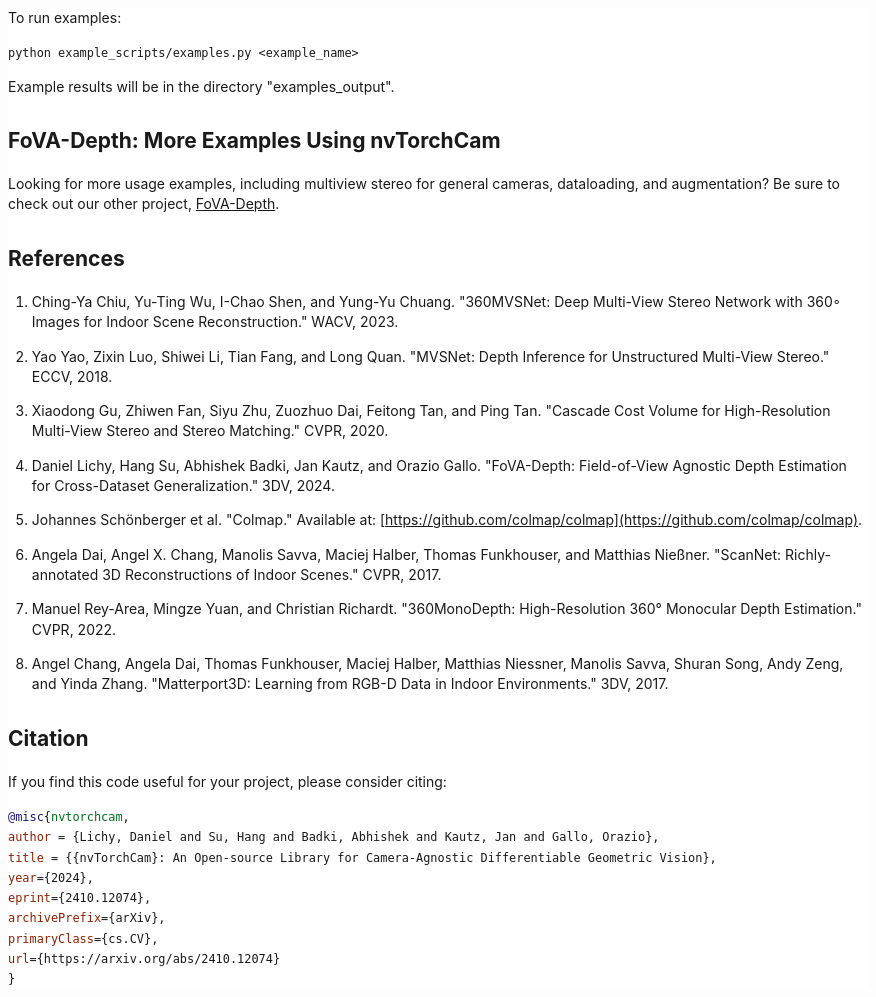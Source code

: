 To run examples:
```
python example_scripts/examples.py <example_name>
```

Example results will be in the directory "examples_output".

## FoVA-Depth: More Examples Using nvTorchCam

Looking for more usage examples, including multiview stereo for general cameras, dataloading, and augmentation? Be sure to check out our other project, [FoVA-Depth](https://github.com/NVlabs/fova-depth).

## References

1. Ching-Ya Chiu, Yu-Ting Wu, I-Chao Shen, and Yung-Yu Chuang. "360MVSNet: Deep Multi-View Stereo Network with 360◦ Images for Indoor Scene Reconstruction." WACV, 2023.

2. Yao Yao, Zixin Luo, Shiwei Li, Tian Fang, and Long Quan. "MVSNet: Depth Inference for Unstructured Multi-View Stereo." ECCV, 2018.

3. Xiaodong Gu, Zhiwen Fan, Siyu Zhu, Zuozhuo Dai, Feitong Tan, and Ping Tan. "Cascade Cost Volume for High-Resolution Multi-View Stereo and Stereo Matching." CVPR, 2020.

4. Daniel Lichy, Hang Su, Abhishek Badki, Jan Kautz, and Orazio Gallo. "FoVA-Depth: Field-of-View Agnostic Depth Estimation for Cross-Dataset Generalization." 3DV, 2024.

5. Johannes Schönberger et al. "Colmap." Available at: [https://github.com/colmap/colmap](https://github.com/colmap/colmap).

6. Angela Dai, Angel X. Chang, Manolis Savva, Maciej Halber, Thomas Funkhouser, and Matthias Nießner. "ScanNet: Richly-annotated 3D Reconstructions of Indoor Scenes." CVPR, 2017.

7. Manuel Rey-Area, Mingze Yuan, and Christian Richardt. "360MonoDepth: High-Resolution 360° Monocular Depth Estimation." CVPR, 2022.

8. Angel Chang, Angela Dai, Thomas Funkhouser, Maciej Halber, Matthias Niessner, Manolis Savva, Shuran Song, Andy Zeng, and Yinda Zhang. "Matterport3D: Learning from RGB-D Data in Indoor Environments." 3DV, 2017.

## Citation
If you find this code useful for your project, please consider citing:
```bibtex
@misc{nvtorchcam,
author = {Lichy, Daniel and Su, Hang and Badki, Abhishek and Kautz, Jan and Gallo, Orazio},
title = {{nvTorchCam}: An Open-source Library for Camera-Agnostic Differentiable Geometric Vision},
year={2024},
eprint={2410.12074},
archivePrefix={arXiv},
primaryClass={cs.CV},
url={https://arxiv.org/abs/2410.12074}
}
```